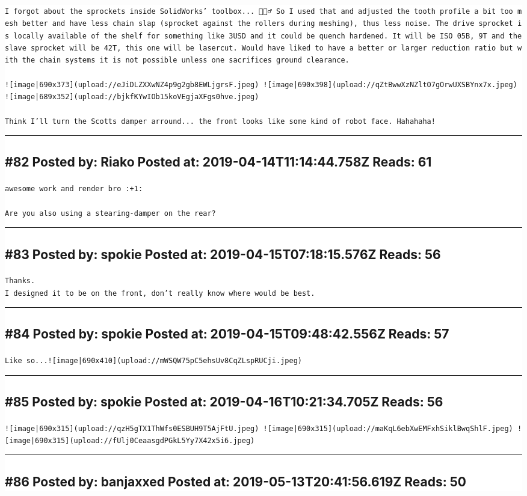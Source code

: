 ```
I forgot about the sprockets inside SolidWorks’ toolbox... 🤦🏼‍♂️ So I used that and adjusted the tooth profile a bit too mesh better and have less chain slap (sprocket against the rollers during meshing), thus less noise. The drive sprocket is locally available of the shelf for something like 3USD and it could be quench hardened. It will be ISO 05B, 9T and the slave sprocket will be 42T, this one will be lasercut. Would have liked to have a better or larger reduction ratio but with the chain systems it is not possible unless one sacrifices ground clearance. 

![image|690x373](upload://eJiDLZXXwNZ4p9g2gb8EWLjgrsF.jpeg) ![image|690x398](upload://qZtBwwXzNZltO7gOrwUXSBYnx7x.jpeg) ![image|689x352](upload://bjkfKYwIOb15koVEgjaXFgs0hve.jpeg) 

Think I’ll turn the Scotts damper arround... the front looks like some kind of robot face. Hahahaha!
```

---
## \#82 Posted by: Riako Posted at: 2019-04-14T11:14:44.758Z Reads: 61

```
awesome work and render bro :+1:

Are you also using a stearing-damper on the rear?
```

---
## \#83 Posted by: spokie Posted at: 2019-04-15T07:18:15.576Z Reads: 56

```
Thanks.
I designed it to be on the front, don’t really know where would be best.
```

---
## \#84 Posted by: spokie Posted at: 2019-04-15T09:48:42.556Z Reads: 57

```
Like so...![image|690x410](upload://mWSQW75pC5ehsUv8CqZLspRUCji.jpeg)
```

---
## \#85 Posted by: spokie Posted at: 2019-04-16T10:21:34.705Z Reads: 56

```
![image|690x315](upload://qzH5gTX1ThWfs0ESBUH9T5AjFtU.jpeg) ![image|690x315](upload://maKqL6ebXwEMFxhSiklBwqShlF.jpeg) ![image|690x315](upload://fUlj0CeaasgdPGkL5Yy7X42x5i6.jpeg)
```

---
## \#86 Posted by: banjaxxed Posted at: 2019-05-13T20:41:56.619Z Reads: 50
